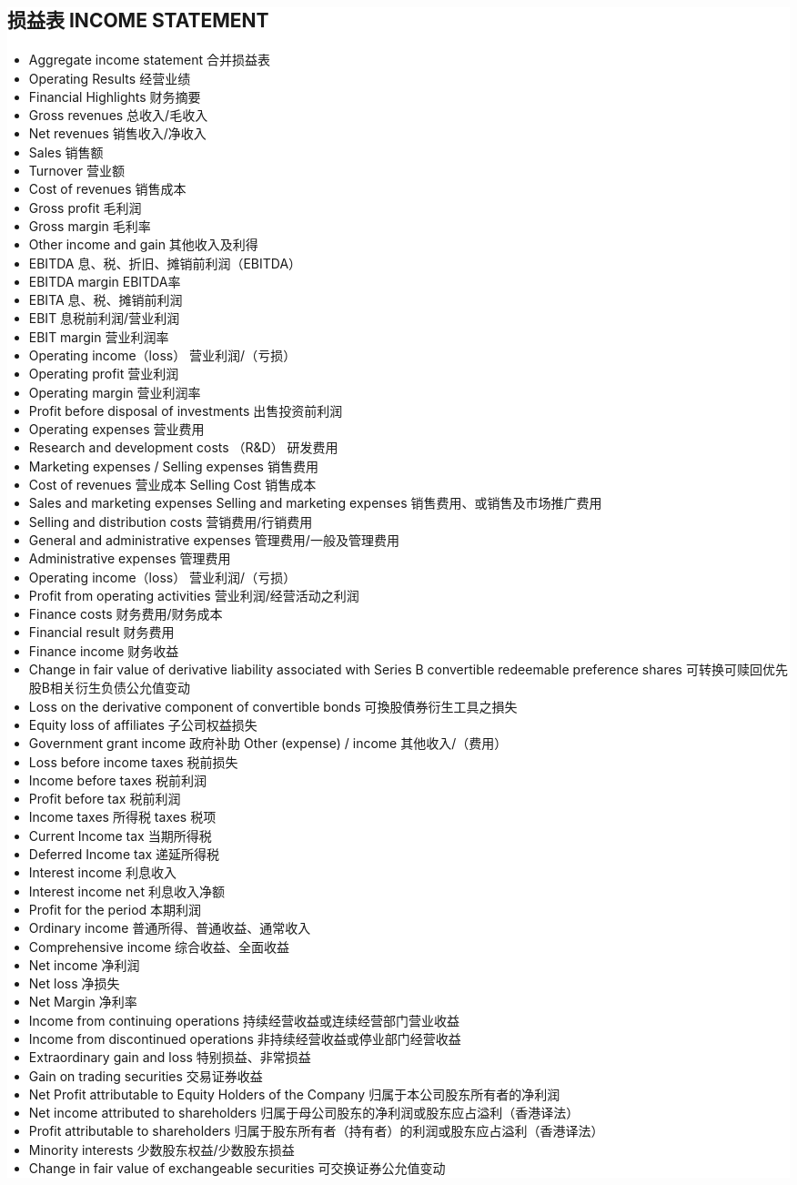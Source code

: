 ## 损益表 INCOME STATEMENT
- Aggregate income statement 合并损益表
- Operating Results 经营业绩
- Financial Highlights 财务摘要
- Gross revenues 总收入/毛收入
- Net revenues  销售收入/净收入
- Sales 销售额
- Turnover 营业额
- Cost of revenues  销售成本
- Gross profit 毛利润 
- Gross margin 毛利率
- Other income and gain 其他收入及利得
- EBITDA 息、税、折旧、摊销前利润（EBITDA）
- EBITDA margin EBITDA率 
- EBITA 息、税、摊销前利润 
- EBIT 息税前利润/营业利润
- EBIT margin 营业利润率
- Operating income（loss） 营业利润/（亏损）
- Operating profit 营业利润
- Operating margin 营业利润率
- Profit before disposal of investments 出售投资前利润
- Operating expenses 营业费用 
- Research and development costs （R&D） 研发费用
- Marketing expenses / Selling expenses 销售费用
- Cost of revenues 营业成本 Selling Cost 销售成本
- Sales and marketing expenses Selling and marketing expenses 销售费用、或销售及市场推广费用
- Selling and distribution costs 营销费用/行销费用
- General and administrative expenses 管理费用/一般及管理费用 
- Administrative expenses 管理费用    
- Operating income（loss） 营业利润/（亏损） 
- Profit from operating activities 营业利润/经营活动之利润  
- Finance costs 财务费用/财务成本 
- Financial result 财务费用 
- Finance income 财务收益  
- Change in fair value of derivative liability associated with Series B convertible redeemable preference shares 可转换可赎回优先股B相关衍生负债公允值变动  
- Loss on the derivative component of convertible bonds 可換股債券衍生工具之損失  
- Equity loss of affiliates 子公司权益损失  
- Government grant income  政府补助 Other (expense) / income  其他收入/（费用）  
- Loss before income taxes  税前损失 
- Income before taxes 税前利润 
- Profit before tax 税前利润 
- Income taxes  所得税 taxes 税项 
- Current Income tax 当期所得税 
- Deferred Income tax 递延所得税 
- Interest income 利息收入  
- Interest income net 利息收入净额 
- Profit for the period 本期利润  
- Ordinary income 普通所得、普通收益、通常收入  
- Comprehensive income 综合收益、全面收益  
- Net income  净利润 
- Net loss 净损失 
- Net Margin 净利率 
- Income from continuing operations 持续经营收益或连续经营部门营业收益
- Income from discontinued operations 非持续经营收益或停业部门经营收益  
- Extraordinary gain and loss 特别损益、非常损益  
- Gain on trading securities 交易证券收益  
- Net Profit attributable to Equity Holders of the Company 归属于本公司股东所有者的净利润 
- Net income attributed to shareholders 归属于母公司股东的净利润或股东应占溢利（香港译法） 
- Profit attributable to shareholders 归属于股东所有者（持有者）的利润或股东应占溢利（香港译法）  
- Minority interests 少数股东权益/少数股东损益  
- Change in fair value of exchangeable securities 可交换证券公允值变动 
